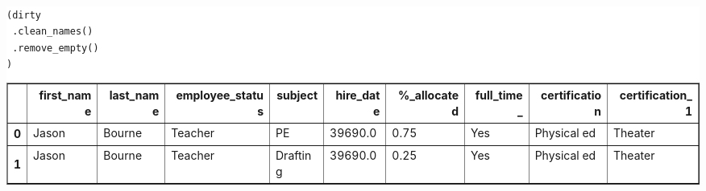



```python
(dirty
 .clean_names()
 .remove_empty()
)
```




<div>
<style scoped>
    .dataframe tbody tr th:only-of-type {
        vertical-align: middle;
    }

    .dataframe tbody tr th {
        vertical-align: top;
    }

    .dataframe thead th {
        text-align: right;
    }
</style>
<table border="1" class="dataframe">
  <thead>
    <tr style="text-align: right;">
      <th></th>
      <th>first_name</th>
      <th>last_name</th>
      <th>employee_status</th>
      <th>subject</th>
      <th>hire_date</th>
      <th>%_allocated</th>
      <th>full_time_</th>
      <th>certification</th>
      <th>certification_1</th>
    </tr>
  </thead>
  <tbody>
    <tr>
      <th>0</th>
      <td>Jason</td>
      <td>Bourne</td>
      <td>Teacher</td>
      <td>PE</td>
      <td>39690.0</td>
      <td>0.75</td>
      <td>Yes</td>
      <td>Physical ed</td>
      <td>Theater</td>
    </tr>
    <tr>
      <th>1</th>
      <td>Jason</td>
      <td>Bourne</td>
      <td>Teacher</td>
      <td>Drafting</td>
      <td>39690.0</td>
      <td>0.25</td>
      <td>Yes</td>
      <td>Physical ed</td>
      <td>Theater</td>
    </tr>